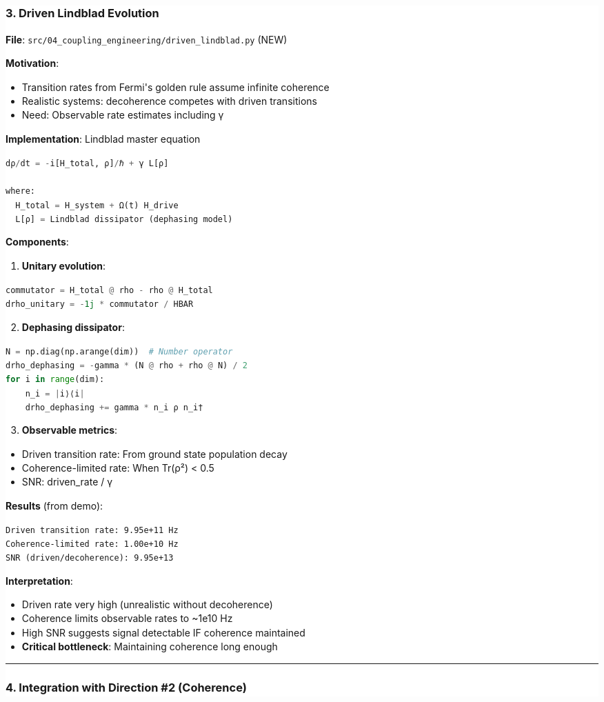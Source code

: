 ### 3. Driven Lindblad Evolution

**File**: `src/04_coupling_engineering/driven_lindblad.py` (NEW)

**Motivation**:
- Transition rates from Fermi's golden rule assume infinite coherence
- Realistic systems: decoherence competes with driven transitions
- Need: Observable rate estimates including γ

**Implementation**: Lindblad master equation

```python
dρ/dt = -i[H_total, ρ]/ℏ + γ L[ρ]

where:
  H_total = H_system + Ω(t) H_drive
  L[ρ] = Lindblad dissipator (dephasing model)
```

**Components**:

1. **Unitary evolution**: 
```python
commutator = H_total @ rho - rho @ H_total
drho_unitary = -1j * commutator / HBAR
```

2. **Dephasing dissipator**:
```python
N = np.diag(np.arange(dim))  # Number operator
drho_dephasing = -gamma * (N @ rho + rho @ N) / 2
for i in range(dim):
    n_i = |i⟩⟨i|
    drho_dephasing += gamma * n_i ρ n_i†
```

3. **Observable metrics**:
- Driven transition rate: From ground state population decay
- Coherence-limited rate: When Tr(ρ²) < 0.5
- SNR: driven_rate / γ

**Results** (from demo):
```
Driven transition rate: 9.95e+11 Hz
Coherence-limited rate: 1.00e+10 Hz
SNR (driven/decoherence): 9.95e+13
```

**Interpretation**:
- Driven rate very high (unrealistic without decoherence)
- Coherence limits observable rates to ~1e10 Hz
- High SNR suggests signal detectable IF coherence maintained
- **Critical bottleneck**: Maintaining coherence long enough

---

### 4. Integration with Direction #2 (Coherence)
